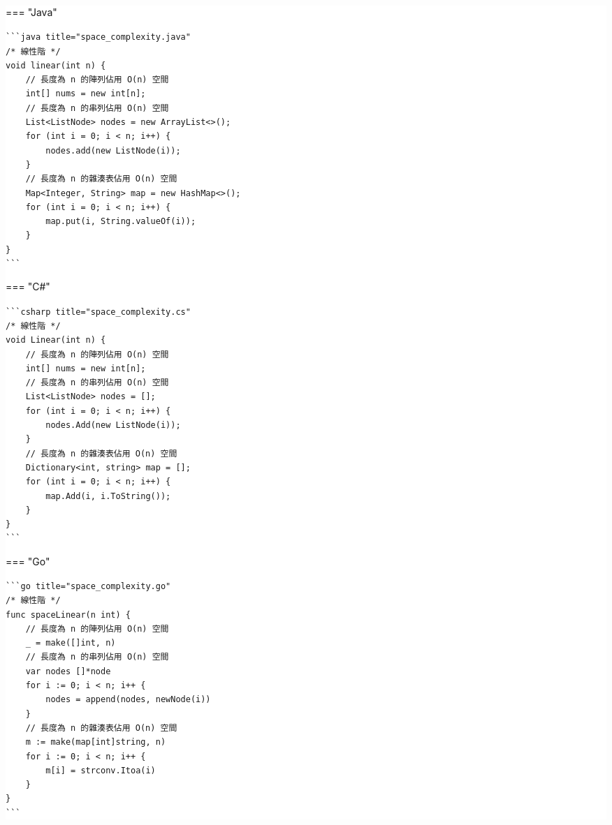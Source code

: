 === "Java"

    ```java title="space_complexity.java"
    /* 線性階 */
    void linear(int n) {
        // 長度為 n 的陣列佔用 O(n) 空間
        int[] nums = new int[n];
        // 長度為 n 的串列佔用 O(n) 空間
        List<ListNode> nodes = new ArrayList<>();
        for (int i = 0; i < n; i++) {
            nodes.add(new ListNode(i));
        }
        // 長度為 n 的雜湊表佔用 O(n) 空間
        Map<Integer, String> map = new HashMap<>();
        for (int i = 0; i < n; i++) {
            map.put(i, String.valueOf(i));
        }
    }
    ```

=== "C#"

    ```csharp title="space_complexity.cs"
    /* 線性階 */
    void Linear(int n) {
        // 長度為 n 的陣列佔用 O(n) 空間
        int[] nums = new int[n];
        // 長度為 n 的串列佔用 O(n) 空間
        List<ListNode> nodes = [];
        for (int i = 0; i < n; i++) {
            nodes.Add(new ListNode(i));
        }
        // 長度為 n 的雜湊表佔用 O(n) 空間
        Dictionary<int, string> map = [];
        for (int i = 0; i < n; i++) {
            map.Add(i, i.ToString());
        }
    }
    ```

=== "Go"

    ```go title="space_complexity.go"
    /* 線性階 */
    func spaceLinear(n int) {
        // 長度為 n 的陣列佔用 O(n) 空間
        _ = make([]int, n)
        // 長度為 n 的串列佔用 O(n) 空間
        var nodes []*node
        for i := 0; i < n; i++ {
            nodes = append(nodes, newNode(i))
        }
        // 長度為 n 的雜湊表佔用 O(n) 空間
        m := make(map[int]string, n)
        for i := 0; i < n; i++ {
            m[i] = strconv.Itoa(i)
        }
    }
    ```
